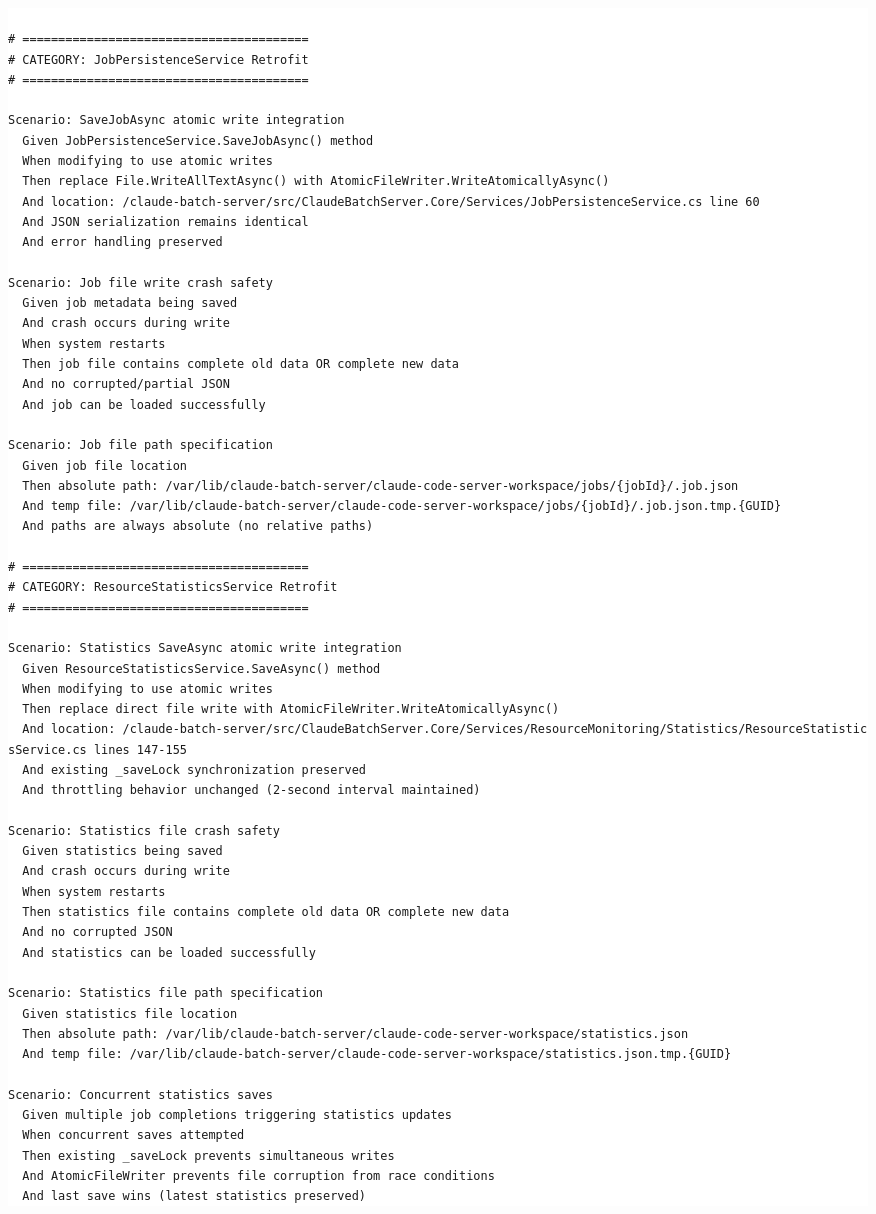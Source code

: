 ```gherkin

# ========================================
# CATEGORY: JobPersistenceService Retrofit
# ========================================

Scenario: SaveJobAsync atomic write integration
  Given JobPersistenceService.SaveJobAsync() method
  When modifying to use atomic writes
  Then replace File.WriteAllTextAsync() with AtomicFileWriter.WriteAtomicallyAsync()
  And location: /claude-batch-server/src/ClaudeBatchServer.Core/Services/JobPersistenceService.cs line 60
  And JSON serialization remains identical
  And error handling preserved

Scenario: Job file write crash safety
  Given job metadata being saved
  And crash occurs during write
  When system restarts
  Then job file contains complete old data OR complete new data
  And no corrupted/partial JSON
  And job can be loaded successfully

Scenario: Job file path specification
  Given job file location
  Then absolute path: /var/lib/claude-batch-server/claude-code-server-workspace/jobs/{jobId}/.job.json
  And temp file: /var/lib/claude-batch-server/claude-code-server-workspace/jobs/{jobId}/.job.json.tmp.{GUID}
  And paths are always absolute (no relative paths)

# ========================================
# CATEGORY: ResourceStatisticsService Retrofit
# ========================================

Scenario: Statistics SaveAsync atomic write integration
  Given ResourceStatisticsService.SaveAsync() method
  When modifying to use atomic writes
  Then replace direct file write with AtomicFileWriter.WriteAtomicallyAsync()
  And location: /claude-batch-server/src/ClaudeBatchServer.Core/Services/ResourceMonitoring/Statistics/ResourceStatisticsService.cs lines 147-155
  And existing _saveLock synchronization preserved
  And throttling behavior unchanged (2-second interval maintained)

Scenario: Statistics file crash safety
  Given statistics being saved
  And crash occurs during write
  When system restarts
  Then statistics file contains complete old data OR complete new data
  And no corrupted JSON
  And statistics can be loaded successfully

Scenario: Statistics file path specification
  Given statistics file location
  Then absolute path: /var/lib/claude-batch-server/claude-code-server-workspace/statistics.json
  And temp file: /var/lib/claude-batch-server/claude-code-server-workspace/statistics.json.tmp.{GUID}

Scenario: Concurrent statistics saves
  Given multiple job completions triggering statistics updates
  When concurrent saves attempted
  Then existing _saveLock prevents simultaneous writes
  And AtomicFileWriter prevents file corruption from race conditions
  And last save wins (latest statistics preserved)
```
